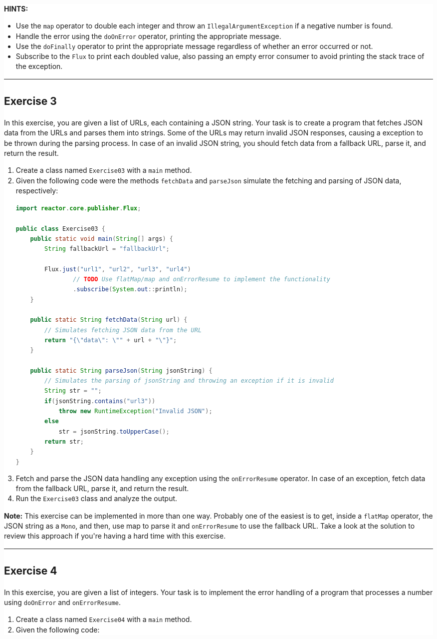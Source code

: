 **HINTS:** 
- Use the `map` operator to double each integer and throw an `IllegalArgumentException` if a negative number is found.
- Handle the error using the `doOnError` operator, printing the appropriate message.
- Use the `doFinally` operator to print the appropriate message regardless of whether an error occurred or not. 
- Subscribe to the `Flux` to print each doubled value, also passing an empty error consumer to avoid printing the stack trace of the exception.

----

## Exercise 3
In this exercise, you are given a list of URLs, each containing a JSON string. Your task is to create a program that fetches JSON data from the URLs and parses them into strings. Some of the URLs may return invalid JSON responses, causing a exception to be thrown during the parsing process. In case of an invalid JSON string, you should fetch data from a fallback URL, parse it, and return the result.
1. Create a class named `Exercise03` with a `main` method.
2. Given the following code were the methods `fetchData` and `parseJson` simulate the fetching and parsing of JSON data, respectively:
    ```java
    import reactor.core.publisher.Flux;

    public class Exercise03 {
        public static void main(String[] args) {
            String fallbackUrl = "fallbackUrl";

            Flux.just("url1", "url2", "url3", "url4")
                    // TODO Use flatMap/map and onErrorResume to implement the functionality
                    .subscribe(System.out::println);
        }

        public static String fetchData(String url) {
            // Simulates fetching JSON data from the URL
            return "{\"data\": \"" + url + "\"}";
        }

        public static String parseJson(String jsonString) {
            // Simulates the parsing of jsonString and throwing an exception if it is invalid
            String str = "";
            if(jsonString.contains("url3"))
                throw new RuntimeException("Invalid JSON");
            else
                str = jsonString.toUpperCase();
            return str;
        }
    }
   ```
3. Fetch and parse the JSON data handling any exception using the `onErrorResume` operator. In case of an exception, fetch data from the fallback URL, parse it, and return the result.
4. Run the `Exercise03` class and analyze the output.

**Note:** This exercise can be implemented in more than one way. Probably one of the easiest is to get, inside a `flatMap` operator, the JSON string as a `Mono`, and then, use map to parse it and `onErrorResume` to use the fallback URL. Take a look at the solution to review this approach if you're having a hard time with this exercise.

----

## Exercise 4
In this exercise, you are given a list of integers. Your task is to implement the error handling of a program that processes a number using `doOnError` and `onErrorResume`.
1. Create a class named `Exercise04` with a `main` method.
2. Given the following code:
    ```java
   ```